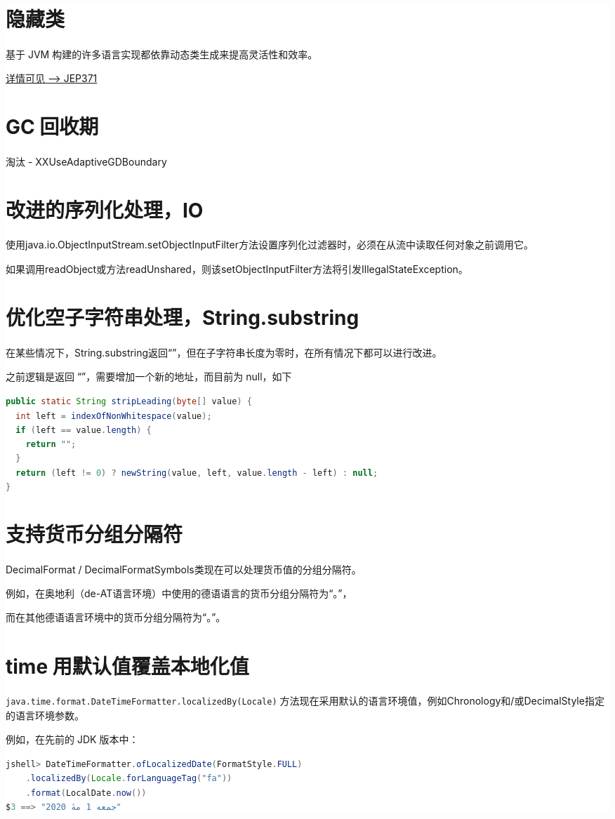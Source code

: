 # 隐藏类

基于 JVM 构建的许多语言实现都依靠动态类生成来提高灵活性和效率。

[详情可见 --> JEP371](https://openjdk.java.net/jeps/371)

# GC 回收期

淘汰 - XXUseAdaptiveGDBoundary

# 改进的序列化处理，IO

使用java.io.ObjectInputStream.setObjectInputFilter方法设置序列化过滤器时，必须在从流中读取任何对象之前调用它。

如果调用readObject或方法readUnshared，则该setObjectInputFilter方法将引发IllegalStateException。

# 优化空子字符串处理，String.substring

在某些情况下，String.substring返回“”，但在子字符串长度为零时，在所有情况下都可以进行改进。

之前逻辑是返回 “”，需要增加一个新的地址，而目前为 null，如下

```java
public static String stripLeading(byte[] value) {
  int left = indexOfNonWhitespace(value);
  if (left == value.length) {
    return "";
  }
  return (left != 0) ? newString(value, left, value.length - left) : null;
}
```

# 支持货币分组分隔符

DecimalFormat / DecimalFormatSymbols类现在可以处理货币值的分组分隔符。

例如，在奥地利（de-AT语言环境）中使用的德语语言的货币分组分隔符为“。”，

而在其他德语语言环境中的货币分组分隔符为“。”。

# time 用默认值覆盖本地化值

`java.time.format.DateTimeFormatter.localizedBy(Locale)` 方法现在采用默认的语言环境值，例如Chronology和/或DecimalStyle指定的语言环境参数。

例如，在先前的 JDK 版本中：

```java
jshell> DateTimeFormatter.ofLocalizedDate(FormatStyle.FULL)
    .localizedBy(Locale.forLanguageTag("fa"))
    .format(LocalDate.now())
$3 ==> "جمعه 1 مهٔ 2020"
```
